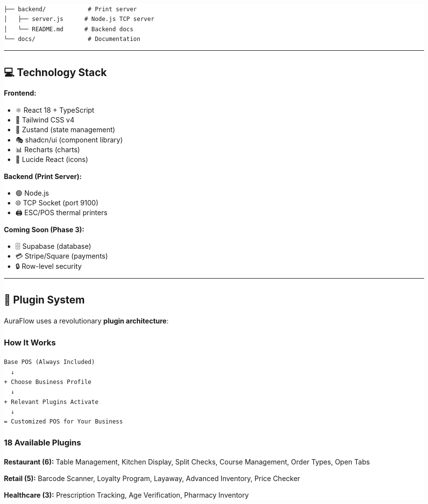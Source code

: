 ```
├── backend/            # Print server
│   ├── server.js      # Node.js TCP server
│   └── README.md      # Backend docs
└── docs/               # Documentation
```

---

## 💻 Technology Stack

**Frontend:**
- ⚛️ React 18 + TypeScript
- 🎨 Tailwind CSS v4
- 🐻 Zustand (state management)
- 🎭 shadcn/ui (component library)
- 📊 Recharts (charts)
- 🎯 Lucide React (icons)

**Backend (Print Server):**
- 🟢 Node.js
- 🌐 TCP Socket (port 9100)
- 🖨️ ESC/POS thermal printers

**Coming Soon (Phase 3):**
- 🗄️ Supabase (database)
- 💳 Stripe/Square (payments)
- 🔒 Row-level security

---

## 🧩 Plugin System

AuraFlow uses a revolutionary **plugin architecture**:

### How It Works
```
Base POS (Always Included)
  ↓
+ Choose Business Profile
  ↓
+ Relevant Plugins Activate
  ↓
= Customized POS for Your Business
```

### 18 Available Plugins

**Restaurant (6):** Table Management, Kitchen Display, Split Checks, Course Management, Order Types, Open Tabs

**Retail (5):** Barcode Scanner, Loyalty Program, Layaway, Advanced Inventory, Price Checker

**Healthcare (3):** Prescription Tracking, Age Verification, Pharmacy Inventory
